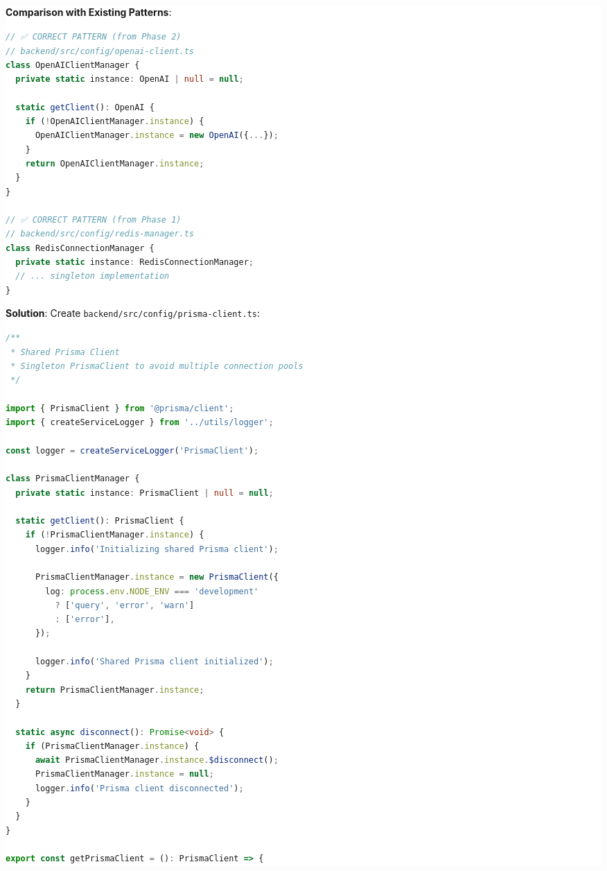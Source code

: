 **Comparison with Existing Patterns**:
```typescript
// ✅ CORRECT PATTERN (from Phase 2)
// backend/src/config/openai-client.ts
class OpenAIClientManager {
  private static instance: OpenAI | null = null;
  
  static getClient(): OpenAI {
    if (!OpenAIClientManager.instance) {
      OpenAIClientManager.instance = new OpenAI({...});
    }
    return OpenAIClientManager.instance;
  }
}

// ✅ CORRECT PATTERN (from Phase 1)
// backend/src/config/redis-manager.ts
class RedisConnectionManager {
  private static instance: RedisConnectionManager;
  // ... singleton implementation
}
```

**Solution**:
Create `backend/src/config/prisma-client.ts`:

```typescript
/**
 * Shared Prisma Client
 * Singleton PrismaClient to avoid multiple connection pools
 */

import { PrismaClient } from '@prisma/client';
import { createServiceLogger } from '../utils/logger';

const logger = createServiceLogger('PrismaClient');

class PrismaClientManager {
  private static instance: PrismaClient | null = null;

  static getClient(): PrismaClient {
    if (!PrismaClientManager.instance) {
      logger.info('Initializing shared Prisma client');
      
      PrismaClientManager.instance = new PrismaClient({
        log: process.env.NODE_ENV === 'development' 
          ? ['query', 'error', 'warn'] 
          : ['error'],
      });

      logger.info('Shared Prisma client initialized');
    }
    return PrismaClientManager.instance;
  }

  static async disconnect(): Promise<void> {
    if (PrismaClientManager.instance) {
      await PrismaClientManager.instance.$disconnect();
      PrismaClientManager.instance = null;
      logger.info('Prisma client disconnected');
    }
  }
}

export const getPrismaClient = (): PrismaClient => {
```